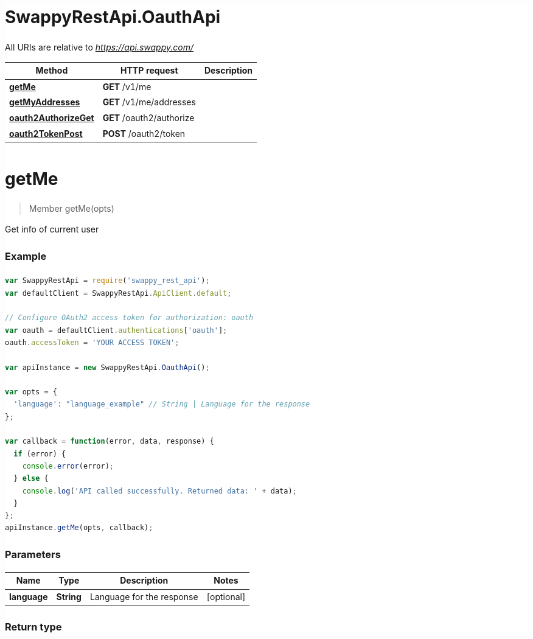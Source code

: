 # SwappyRestApi.OauthApi

All URIs are relative to *https://api.swappy.com/*

Method | HTTP request | Description
------------- | ------------- | -------------
[**getMe**](OauthApi.md#getMe) | **GET** /v1/me | 
[**getMyAddresses**](OauthApi.md#getMyAddresses) | **GET** /v1/me/addresses | 
[**oauth2AuthorizeGet**](OauthApi.md#oauth2AuthorizeGet) | **GET** /oauth2/authorize | 
[**oauth2TokenPost**](OauthApi.md#oauth2TokenPost) | **POST** /oauth2/token | 


<a name="getMe"></a>
# **getMe**
> Member getMe(opts)



Get info of current user 

### Example
```javascript
var SwappyRestApi = require('swappy_rest_api');
var defaultClient = SwappyRestApi.ApiClient.default;

// Configure OAuth2 access token for authorization: oauth
var oauth = defaultClient.authentications['oauth'];
oauth.accessToken = 'YOUR ACCESS TOKEN';

var apiInstance = new SwappyRestApi.OauthApi();

var opts = { 
  'language': "language_example" // String | Language for the response
};

var callback = function(error, data, response) {
  if (error) {
    console.error(error);
  } else {
    console.log('API called successfully. Returned data: ' + data);
  }
};
apiInstance.getMe(opts, callback);
```

### Parameters

Name | Type | Description  | Notes
------------- | ------------- | ------------- | -------------
 **language** | **String**| Language for the response | [optional] 

### Return type

